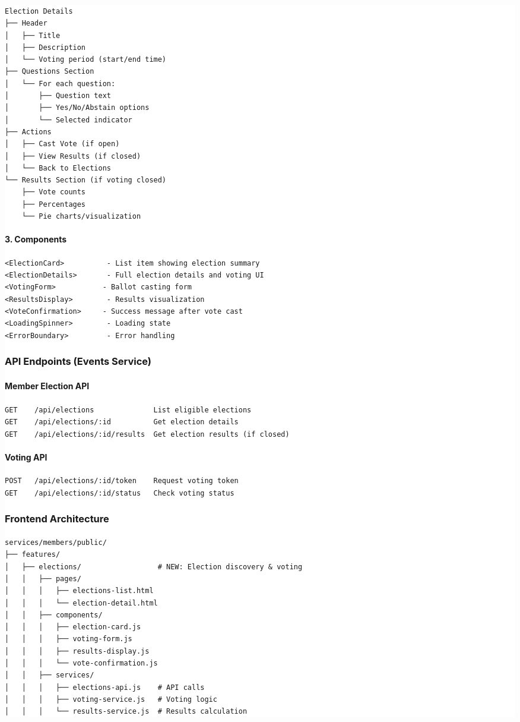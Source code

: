 ```
Election Details
├── Header
│   ├── Title
│   ├── Description
│   └── Voting period (start/end time)
├── Questions Section
│   └── For each question:
│       ├── Question text
│       ├── Yes/No/Abstain options
│       └── Selected indicator
├── Actions
│   ├── Cast Vote (if open)
│   ├── View Results (if closed)
│   └── Back to Elections
└── Results Section (if voting closed)
    ├── Vote counts
    ├── Percentages
    └── Pie charts/visualization
```

#### 3. Components
```
<ElectionCard>          - List item showing election summary
<ElectionDetails>       - Full election details and voting UI
<VotingForm>           - Ballot casting form
<ResultsDisplay>        - Results visualization
<VoteConfirmation>     - Success message after vote cast
<LoadingSpinner>        - Loading state
<ErrorBoundary>         - Error handling
```

### API Endpoints (Events Service)

#### Member Election API
```
GET    /api/elections              List eligible elections
GET    /api/elections/:id          Get election details
GET    /api/elections/:id/results  Get election results (if closed)
```

#### Voting API
```
POST   /api/elections/:id/token    Request voting token
GET    /api/elections/:id/status   Check voting status
```

### Frontend Architecture

```
services/members/public/
├── features/
│   ├── elections/                  # NEW: Election discovery & voting
│   │   ├── pages/
│   │   │   ├── elections-list.html
│   │   │   └── election-detail.html
│   │   ├── components/
│   │   │   ├── election-card.js
│   │   │   ├── voting-form.js
│   │   │   ├── results-display.js
│   │   │   └── vote-confirmation.js
│   │   ├── services/
│   │   │   ├── elections-api.js    # API calls
│   │   │   ├── voting-service.js   # Voting logic
│   │   │   └── results-service.js  # Results calculation
```